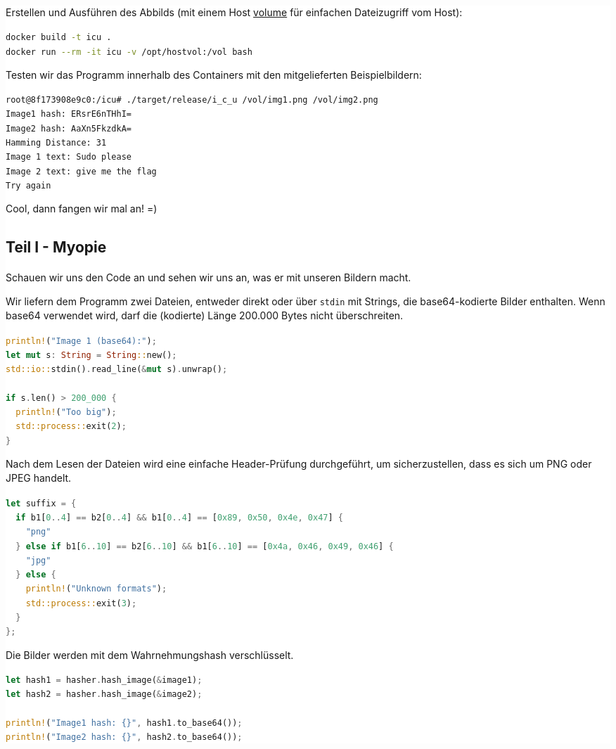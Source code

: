Erstellen und Ausführen des Abbilds (mit einem Host [volume](https://docs.docker.com/storage/volumes/) für einfachen Dateizugriff vom Host):

```bash
docker build -t icu .
docker run --rm -it icu -v /opt/hostvol:/vol bash
```

Testen wir das Programm innerhalb des Containers mit den mitgelieferten Beispielbildern:
```sh
root@8f173908e9c0:/icu# ./target/release/i_c_u /vol/img1.png /vol/img2.png 
Image1 hash: ERsrE6nTHhI=
Image2 hash: AaXn5FkzdkA=
Hamming Distance: 31
Image 1 text: Sudo please
Image 2 text: give me the flag
Try again
```

Cool, dann fangen wir mal an! =) 

## Teil I - Myopie

Schauen wir uns den Code an und sehen wir uns an, was er mit unseren Bildern macht.

Wir liefern dem Programm zwei Dateien, entweder direkt oder über `stdin` mit Strings, die base64-kodierte Bilder enthalten.
Wenn base64 verwendet wird, darf die (kodierte) Länge 200.000 Bytes nicht überschreiten.
```rust
println!("Image 1 (base64):");
let mut s: String = String::new();
std::io::stdin().read_line(&mut s).unwrap();

if s.len() > 200_000 {
  println!("Too big");
  std::process::exit(2);
}
```

Nach dem Lesen der Dateien wird eine einfache Header-Prüfung durchgeführt, um sicherzustellen, dass es sich um PNG oder JPEG handelt.
```rust
let suffix = {
  if b1[0..4] == b2[0..4] && b1[0..4] == [0x89, 0x50, 0x4e, 0x47] {
    "png"
  } else if b1[6..10] == b2[6..10] && b1[6..10] == [0x4a, 0x46, 0x49, 0x46] {
    "jpg"
  } else {
    println!("Unknown formats");
    std::process::exit(3);
  }
};
```

Die Bilder werden mit dem Wahrnehmungshash verschlüsselt.
```rust
let hash1 = hasher.hash_image(&image1);
let hash2 = hasher.hash_image(&image2);

println!("Image1 hash: {}", hash1.to_base64());
println!("Image2 hash: {}", hash2.to_base64());
```
